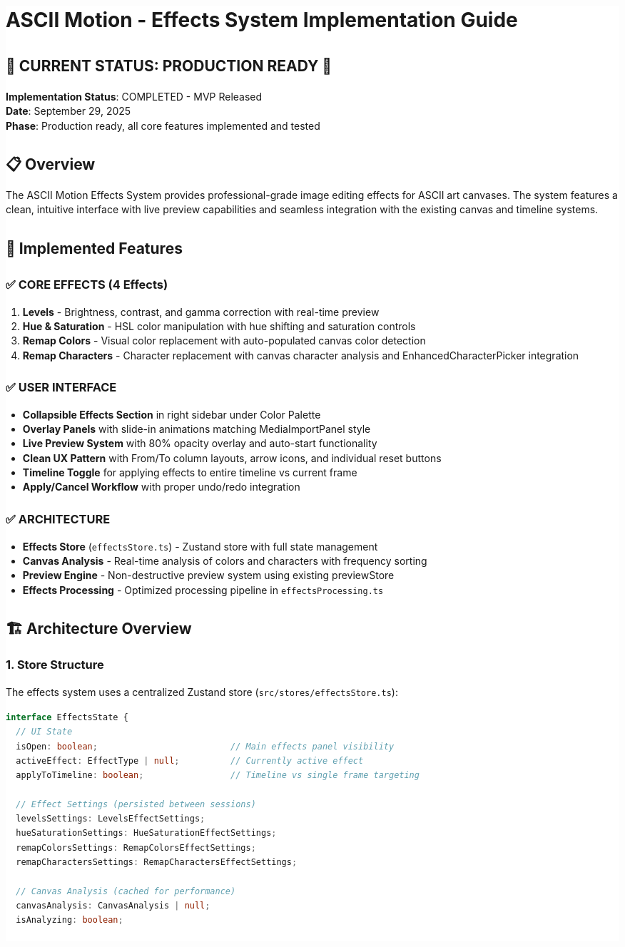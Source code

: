 # ASCII Motion - Effects System Implementation Guide

## 🚨 **CURRENT STATUS: PRODUCTION READY** 🚨

**Implementation Status**: COMPLETED - MVP Released  
**Date**: September 29, 2025  
**Phase**: Production ready, all core features implemented and tested

## 📋 **Overview**

The ASCII Motion Effects System provides professional-grade image editing effects for ASCII art canvases. The system features a clean, intuitive interface with live preview capabilities and seamless integration with the existing canvas and timeline systems.

## 🎯 **Implemented Features**

### **✅ CORE EFFECTS (4 Effects)**
1. **Levels** - Brightness, contrast, and gamma correction with real-time preview
2. **Hue & Saturation** - HSL color manipulation with hue shifting and saturation controls
3. **Remap Colors** - Visual color replacement with auto-populated canvas color detection
4. **Remap Characters** - Character replacement with canvas character analysis and EnhancedCharacterPicker integration

### **✅ USER INTERFACE**
- **Collapsible Effects Section** in right sidebar under Color Palette
- **Overlay Panels** with slide-in animations matching MediaImportPanel style
- **Live Preview System** with 80% opacity overlay and auto-start functionality  
- **Clean UX Pattern** with From/To column layouts, arrow icons, and individual reset buttons
- **Timeline Toggle** for applying effects to entire timeline vs current frame
- **Apply/Cancel Workflow** with proper undo/redo integration

### **✅ ARCHITECTURE**
- **Effects Store** (`effectsStore.ts`) - Zustand store with full state management
- **Canvas Analysis** - Real-time analysis of colors and characters with frequency sorting
- **Preview Engine** - Non-destructive preview system using existing previewStore
- **Effects Processing** - Optimized processing pipeline in `effectsProcessing.ts`

## 🏗️ **Architecture Overview**

### **1. Store Structure**

The effects system uses a centralized Zustand store (`src/stores/effectsStore.ts`):

```typescript
interface EffectsState {
  // UI State
  isOpen: boolean;                          // Main effects panel visibility
  activeEffect: EffectType | null;          // Currently active effect
  applyToTimeline: boolean;                 // Timeline vs single frame targeting
  
  // Effect Settings (persisted between sessions)
  levelsSettings: LevelsEffectSettings;
  hueSaturationSettings: HueSaturationEffectSettings;
  remapColorsSettings: RemapColorsEffectSettings;
  remapCharactersSettings: RemapCharactersEffectSettings;
  
  // Canvas Analysis (cached for performance)
  canvasAnalysis: CanvasAnalysis | null;
  isAnalyzing: boolean;
  
```